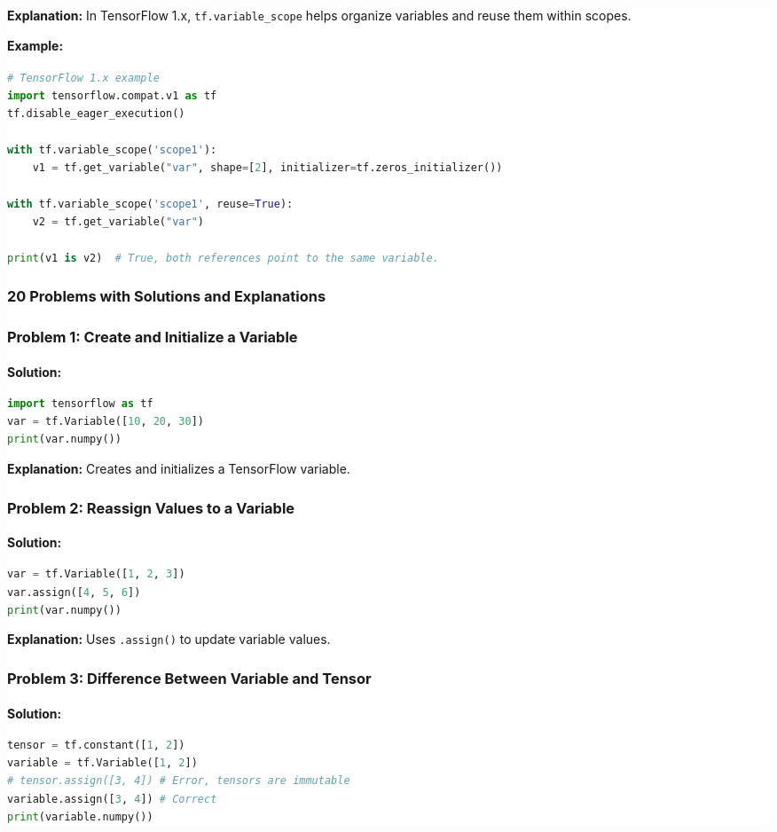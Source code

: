 **Explanation:**
In TensorFlow 1.x, `tf.variable_scope` helps organize variables and reuse them within scopes.

**Example:**

```python
# TensorFlow 1.x example
import tensorflow.compat.v1 as tf
tf.disable_eager_execution()

with tf.variable_scope('scope1'):
    v1 = tf.get_variable("var", shape=[2], initializer=tf.zeros_initializer())

with tf.variable_scope('scope1', reuse=True):
    v2 = tf.get_variable("var")

print(v1 is v2)  # True, both references point to the same variable.
```




### 20 Problems with Solutions and Explanations

### Problem 1: Create and Initialize a Variable

**Solution:**

```python
import tensorflow as tf
var = tf.Variable([10, 20, 30])
print(var.numpy())
```

**Explanation:** Creates and initializes a TensorFlow variable.

### Problem 2: Reassign Values to a Variable

**Solution:**

```python
var = tf.Variable([1, 2, 3])
var.assign([4, 5, 6])
print(var.numpy())
```

**Explanation:** Uses `.assign()` to update variable values.

### Problem 3: Difference Between Variable and Tensor

**Solution:**

```python
tensor = tf.constant([1, 2])
variable = tf.Variable([1, 2])
# tensor.assign([3, 4]) # Error, tensors are immutable
variable.assign([3, 4]) # Correct
print(variable.numpy())
```
